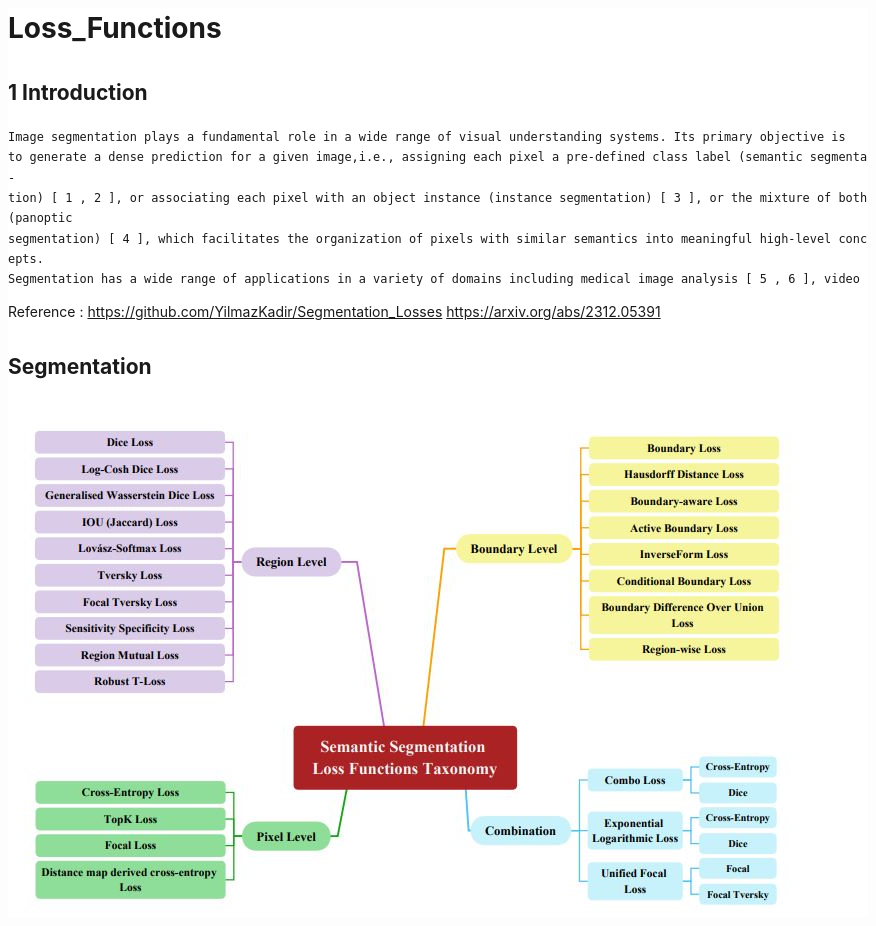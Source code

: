 # Loss_Functions




## 1 Introduction

```
Image segmentation plays a fundamental role in a wide range of visual understanding systems. Its primary objective is
to generate a dense prediction for a given image,i.e., assigning each pixel a pre-defined class label (semantic segmenta-
tion) [ 1 , 2 ], or associating each pixel with an object instance (instance segmentation) [ 3 ], or the mixture of both (panoptic
segmentation) [ 4 ], which facilitates the organization of pixels with similar semantics into meaningful high-level concepts.
Segmentation has a wide range of applications in a variety of domains including medical image analysis [ 5 , 6 ], video
```
 Reference : https://github.com/YilmazKadir/Segmentation_Losses
 https://arxiv.org/abs/2312.05391


## Segmentation
![alt text](doc/Semantic_Segmentation_losses.JPG)
